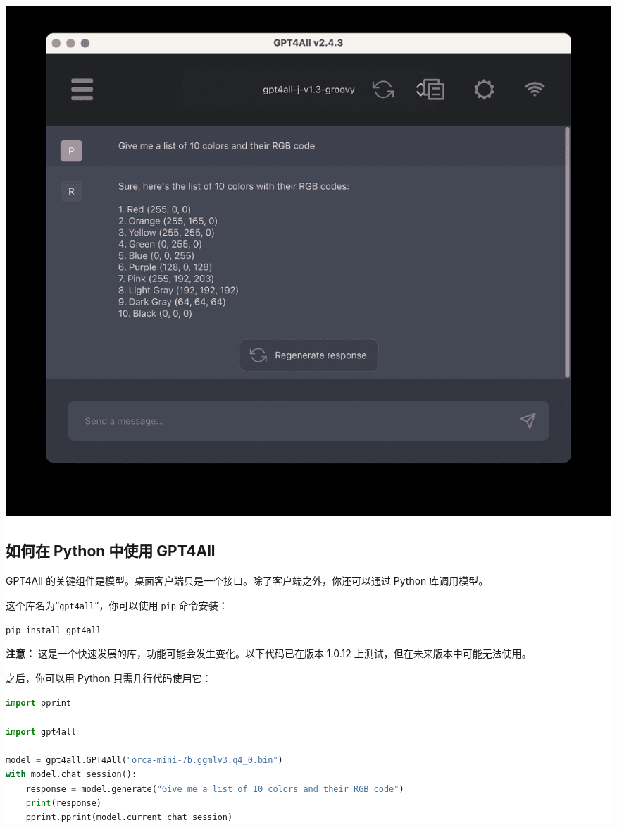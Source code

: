 ![](img/7aac7ad319c2da868217154cc3202ace.png)

## 如何在 Python 中使用 GPT4All

GPT4All 的关键组件是模型。桌面客户端只是一个接口。除了客户端之外，你还可以通过 Python 库调用模型。

这个库名为“`gpt4all`”，你可以使用 `pip` 命令安装：

```py
pip install gpt4all
```

**注意：** 这是一个快速发展的库，功能可能会发生变化。以下代码已在版本 1.0.12 上测试，但在未来版本中可能无法使用。

之后，你可以用 Python 只需几行代码使用它：

```py
import pprint

import gpt4all

model = gpt4all.GPT4All("orca-mini-7b.ggmlv3.q4_0.bin")
with model.chat_session():
    response = model.generate("Give me a list of 10 colors and their RGB code")
    print(response)
    pprint.pprint(model.current_chat_session)
```
